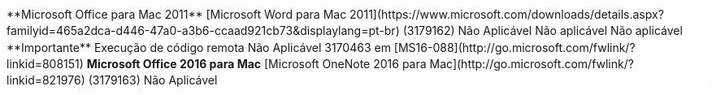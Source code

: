 </td>
</tr>
<tr>
<td style="border:1px solid black;" colspan="7">
**Microsoft Office para Mac 2011**

</td>
</tr>
<tr>
<td style="border:1px solid black;">
[Microsoft Word para Mac 2011](https://www.microsoft.com/downloads/details.aspx?familyid=465a2dca-d446-47a0-a3b6-ccaad921cb73&displaylang=pt-br)  
(3179162)

</td>
<td style="border:1px solid black;">
Não Aplicável

</td>
<td style="border:1px solid black;">
Não aplicável

</td>
<td style="border:1px solid black;">
Não aplicável

</td>
<td style="border:1px solid black;">
**Importante**  
Execução de código remota

</td>
<td style="border:1px solid black;">
Não Aplicável

</td>
<td style="border:1px solid black;">
3170463 em [MS16-088](http://go.microsoft.com/fwlink/?linkid=808151)

</td>
</tr>
<tr>
<td style="border:1px solid black;" colspan="7">
<strong>Microsoft Office 2016 para Mac</strong>

</td>
</tr>
<tr>
<td style="border:1px solid black;">
[Microsoft OneNote 2016 para Mac](http://go.microsoft.com/fwlink/?linkid=821976)  
(3179163)

</td>
<td style="border:1px solid black;">
Não Aplicável
